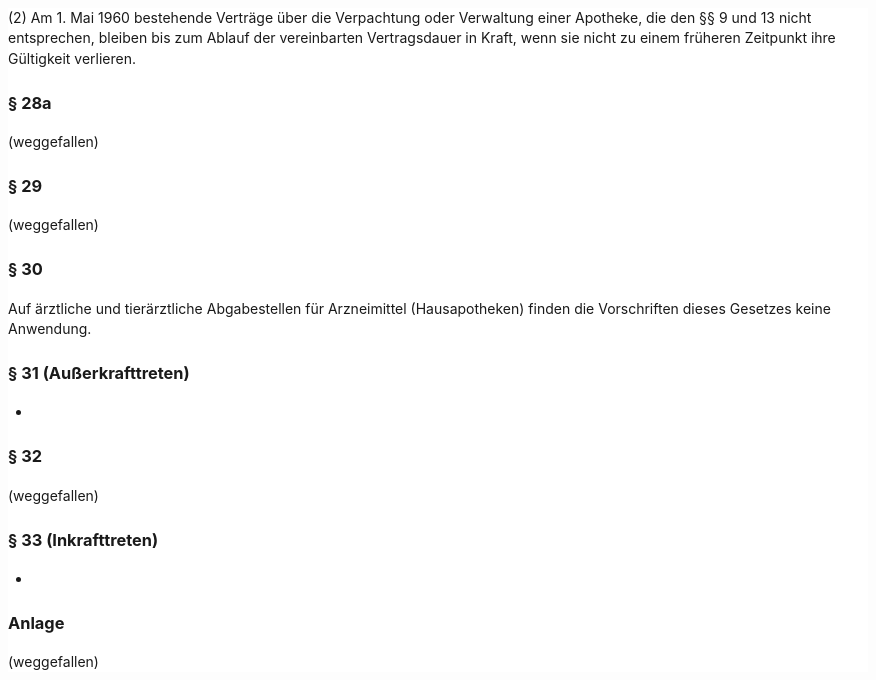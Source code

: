 (2) Am 1. Mai 1960 bestehende Verträge über die Verpachtung oder
Verwaltung einer Apotheke, die den §§ 9 und 13 nicht entsprechen,
bleiben bis zum Ablauf der vereinbarten Vertragsdauer in Kraft, wenn
sie nicht zu einem früheren Zeitpunkt ihre Gültigkeit verlieren.


### § 28a

(weggefallen)


### § 29

(weggefallen)


### § 30

Auf ärztliche und tierärztliche Abgabestellen für Arzneimittel
(Hausapotheken) finden die Vorschriften dieses Gesetzes keine
Anwendung.


### § 31 (Außerkrafttreten)

-


### § 32

(weggefallen)


### § 33 (Inkrafttreten)

-


### Anlage

(weggefallen)


